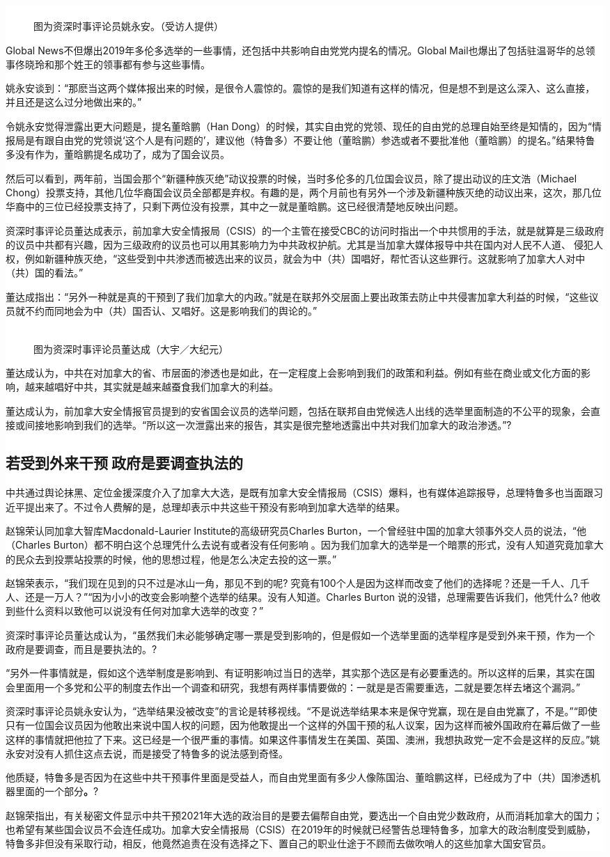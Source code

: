 <figure id="attachment_13942629" aria-describedby="caption-attachment-13942629" style="width: 600px" class="wp-caption aligncenter"><a target="_blank" href="https://i.epochtimes.com/assets/uploads/2023/03/id13942629-562fc1059d2072eb178f66fd615e59f6.jpg"><img decoding="async" class="size-large wp-image-13942629" src="https://i.epochtimes.com/assets/uploads/2023/03/id13942629-562fc1059d2072eb178f66fd615e59f6-600x453.jpg" alt="" width="600" b="453" /></a><figcaption id="caption-attachment-13942629" class="wp-caption-text">图为资深时事评论员姚永安。（受访人提供）</figcaption></figure>
<p><span style="font-weight: 400;">Global News</span><span style="font-weight: 400;">不但爆出</span><span style="font-weight: 400;">2019年</span><span style="font-weight: 400;">多伦多选举的一些事情，还包括中共影响自由党党内提名的情况。</span><span style="font-weight: 400;">Global Mail</span><span style="font-weight: 400;">也爆出了包括驻温哥华的总领事佟晓玲和那个姓王的领事都有参与这些事情。</span></p>
<p><span style="font-weight: 400;">姚永安谈到：“那麽当这两个媒体报出来的时候，是很令人震惊的。震惊的是我们知道有这样的情况，但是想不到是这么深入、这么直接，并且还是这么过分地做出来的。”</span></p>
<p><span style="font-weight: 400;">令姚永安觉得泄露出更大问题是，提名董晗鹏（</span><span style="font-weight: 400;">Han Dong</span><span style="font-weight: 400;">）的时候，其实自由党的党领、现任的自由党的总理自始至终是知情的，因为“情报局是有跟自由党的党领说‘这个人是有问题的’，建议他（特鲁多）不要让他（董晗鹏）参选或者不要批准他（董晗鹏）的提名。”结果特鲁多没有作为，董晗鹏提名成功了，成为了国会议员。</span></p>
<p><span style="font-weight: 400;">然后可以看到，两年前，当国会那个“新疆种族灭绝”动议投票的时候，当时多伦多的几位国会议员，除了提出动议的庄文浩（</span><span style="font-weight: 400;">Michael Chong</span><span style="font-weight: 400;">）投票支持，其他几位华裔国会议员全部都是弃权。有趣的是，两个月前也有另外一个涉及新疆种族灭绝的动议出来，这次，那几位华裔中的三位已经投票支持了，只剩下两位没有投票，其中之一就是董晗鹏。这已经很清楚地反映出问题。</span></p>
<p><span style="font-weight: 400;">资深时事评论员董达成表示，前加拿大安全情报局（</span><span style="font-weight: 400;">CSIS</span><span style="font-weight: 400;">）的一个主管在接受</span><span style="font-weight: 400;">CBC</span><span style="font-weight: 400;">的访问时指出一个中共惯用的手法，就是就算是三级政府的议员中共都有兴趣，因为三级政府的议员也可以用其影响力为中共政权护航。尤其是当加拿大媒体报导中共在国内对人民不人道、</span> <span style="font-weight: 400;">侵犯人权，例如新疆种族灭绝，“这些受到中共渗透而被选出来的议员，就会为中（共）国唱好，帮忙否认这些罪行。这就影响了加拿大人对中（共）国的看法。”</span></p>
<p><span style="font-weight: 400;">董达成指出：“另外一种就是真的干预到了我们加拿大的内政。”就是在联邦外交层面上要出政策去防止中共侵害加拿大利益的时候，“这些议员就不约而同地会为中（共）国否认</span><span style="font-weight: 400;">、</span><span style="font-weight: 400;">又唱好。这是影响我们的舆论的。”</span></p>
<figure id="attachment_13942633" aria-describedby="caption-attachment-13942633" style="width: 600px" class="wp-caption aligncenter"><a target="_blank" href="https://i.epochtimes.com/assets/uploads/2023/03/id13942633-DSC_0339B.jpg"><img decoding="async" class="size-large wp-image-13942633" src="https://i.epochtimes.com/assets/uploads/2023/03/id13942633-DSC_0339B-600x399.jpg" alt="" width="600" b="399" /></a><figcaption id="caption-attachment-13942633" class="wp-caption-text">图为资深时事评论员董达成（大宇／大纪元）</figcaption></figure>
<p><span style="font-weight: 400;">董达成认为，中共在对加拿大的省、市层面的渗透也是如此，在一定程度上会影响到我们的政策和利益。例如有些在商业或文化方面的影响，越来越唱好中共，其实就是越来越蚕食我们加拿大的利益。</span></p>
<p><span style="font-weight: 400;">董达成认为，前加拿大安全情报官员提到的安省国会议员的选举问题，包括在联邦自由党候选人出线的选举里面制造的不公平的现象，会直接或间接地影响到我们的选举。“所以这一次泄露出来的报告，其实是很完整地透露出中共对我们加拿大的政治渗透。”</span><span style="font-weight: 400;">?</span></p>
<h2>若受到外来干预 政府是要调查执法的</h2>
<p><span style="font-weight: 400;">中共通过舆论抹黑、定位金援深度介入了加拿大大选，是既有加拿大安全情报局（</span><span style="font-weight: 400;">CSIS</span><span style="font-weight: 400;">）爆料，也有媒体</span><span style="font-weight: 400;">追踪报导，总理特鲁多也当面跟习近平提出来了。不过令人费解的是，总理却表示中共这些干预没有影响到加拿大选举的结果。</span></p>
<p><span style="font-weight: 400;">赵锦荣认同加拿大智库Macdonald-Laurier Institute的高级研究员Charles Burton，一个曾经驻中国的加拿大领事外交人员的说法，“他（</span><span style="font-weight: 400;">Charles Burton</span><span style="font-weight: 400;">）都不明白这个总理凭什么去说有或者没有任何影响</span> <span style="font-weight: 400;">。因为我们加拿大的选举是一个暗票的形式，没有人知道</span><span style="font-weight: 400;">究竟</span><span style="font-weight: 400;">加拿大的民众去到投票站投票的时候，他的思想过程，他是怎么决定去投的这一票。”</span></p>
<p><span style="font-weight: 400;">赵锦荣表示，“我们现在见到的只不过是冰山一角，那见不到的呢</span><span style="font-weight: 400;">? </span><span style="font-weight: 400;">究竟有</span><span style="font-weight: 400;">100</span><span style="font-weight: 400;">个人是因为这样而改变了他们的选择呢</span><span style="font-weight: 400;">？</span><span style="font-weight: 400;">还是一千人、几千人、还是一万人？”“因为小小的改变会影响整个选举的结果。没有人知道。</span><span style="font-weight: 400;">Charles Burton </span><span style="font-weight: 400;">说的没错，总理需要告诉我们，他凭什么</span><span style="font-weight: 400;">? </span><span style="font-weight: 400;">他收到些什么资料以致他可以说没有任何对加拿大选举的改变？”</span></p>
<p><span style="font-weight: 400;">资深时事评论员董达成认为，“虽然我们未必能够确定哪一票是受到影响的，但是假如一个选举里面的选举程序是受到外来干预，作为一个政府是要调查，而且是要执法的。</span><span style="font-weight: 400;">?</span></p>
<p><span style="font-weight: 400;">“另外一件事情就是，假如这个选举制度是影响到、有证明影响过当日的选举，其实那个选区是有必要重选的。所以这样的后果，其实在国会里面用一个多党和公平的制度去作出一个调查和研究，我想有两样事情要做的：一就是是否需要重选，二就是要怎样去堵这个漏洞。”</span></p>
<p><span style="font-weight: 400;">资深时事评论员姚永安认为，“选举结果没被改变”的言论是转移视线。“不是说选举结果本来是保守党赢，现在是自由党赢了，不是。”“即使只有一位国会议员因为他敢出来说中国人权的问题，因为他敢提出一个这样的外国干预的私人议案</span><span style="font-weight: 400;">，</span><span style="font-weight: 400;">因为这样</span><span style="font-weight: 400;">而</span><span style="font-weight: 400;">被外国政府在幕后做了一些这样的事情就把他拉了下来。这已经是一个很严重的事情。如果这件事情发生在美国、英国、澳洲，我想执政党一定不会是这样的反应。”姚永安对没有人抓住这点去说，而是接受了特鲁多的说法感到奇怪。</span></p>
<p><span style="font-weight: 400;">他质疑，特鲁多是否因为在这些中共干预事件里面是受益人，而自由党里面有多少人像陈国治、董晗鹏这样，已经成为了中（共）国渗透机器里面的一个部分</span><b>。</b><span style="font-weight: 400;">?</span></p>
<p><span style="font-weight: 400;">赵锦荣指出，有关秘密文件显示中共干预</span><span style="font-weight: 400;">2021</span><span style="font-weight: 400;">年大选的政治目的是要去偏帮自由党，要选出一个自由党少数政府，从而消耗加拿大的国力；也希望有某些国会议员不会连任成功。加拿大安全情报局（</span><span style="font-weight: 400;">CSIS</span><span style="font-weight: 400;">）在</span><span style="font-weight: 400;">2019</span><span style="font-weight: 400;">年的时候就已经警告总理特鲁多，加拿大的政治制度受到威胁，特鲁多非但没有采取行动，相反，他竟然追责在没有选择之下、置自己的职业仕途于不顾而去做吹哨人的这些加拿大国安官员。</span></p>